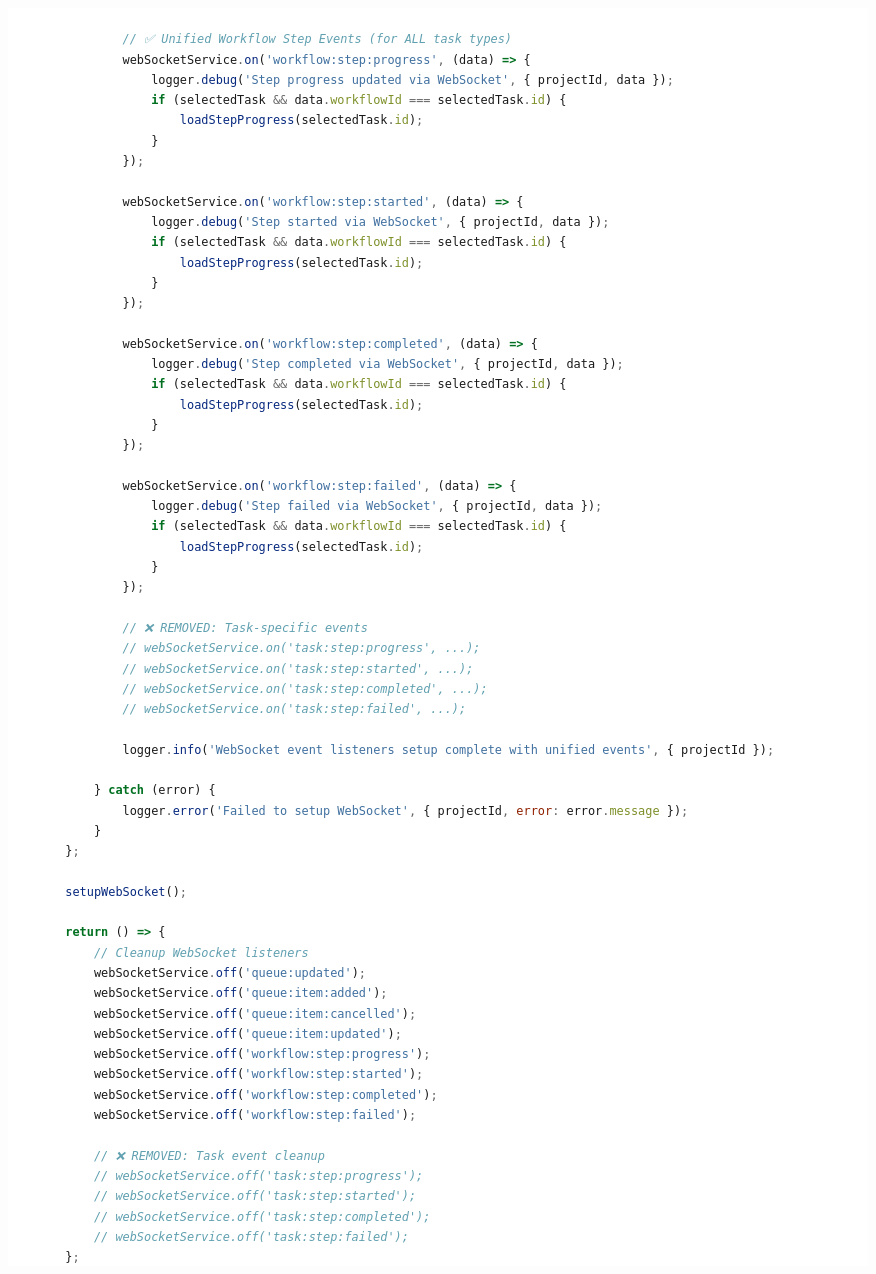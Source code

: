 ```javascript

                // ✅ Unified Workflow Step Events (for ALL task types)
                webSocketService.on('workflow:step:progress', (data) => {
                    logger.debug('Step progress updated via WebSocket', { projectId, data });
                    if (selectedTask && data.workflowId === selectedTask.id) {
                        loadStepProgress(selectedTask.id);
                    }
                });

                webSocketService.on('workflow:step:started', (data) => {
                    logger.debug('Step started via WebSocket', { projectId, data });
                    if (selectedTask && data.workflowId === selectedTask.id) {
                        loadStepProgress(selectedTask.id);
                    }
                });

                webSocketService.on('workflow:step:completed', (data) => {
                    logger.debug('Step completed via WebSocket', { projectId, data });
                    if (selectedTask && data.workflowId === selectedTask.id) {
                        loadStepProgress(selectedTask.id);
                    }
                });

                webSocketService.on('workflow:step:failed', (data) => {
                    logger.debug('Step failed via WebSocket', { projectId, data });
                    if (selectedTask && data.workflowId === selectedTask.id) {
                        loadStepProgress(selectedTask.id);
                    }
                });

                // ❌ REMOVED: Task-specific events
                // webSocketService.on('task:step:progress', ...);
                // webSocketService.on('task:step:started', ...);
                // webSocketService.on('task:step:completed', ...);
                // webSocketService.on('task:step:failed', ...);

                logger.info('WebSocket event listeners setup complete with unified events', { projectId });

            } catch (error) {
                logger.error('Failed to setup WebSocket', { projectId, error: error.message });
            }
        };

        setupWebSocket();

        return () => {
            // Cleanup WebSocket listeners
            webSocketService.off('queue:updated');
            webSocketService.off('queue:item:added');
            webSocketService.off('queue:item:cancelled');
            webSocketService.off('queue:item:updated');
            webSocketService.off('workflow:step:progress');
            webSocketService.off('workflow:step:started');
            webSocketService.off('workflow:step:completed');
            webSocketService.off('workflow:step:failed');
            
            // ❌ REMOVED: Task event cleanup
            // webSocketService.off('task:step:progress');
            // webSocketService.off('task:step:started');
            // webSocketService.off('task:step:completed');
            // webSocketService.off('task:step:failed');
        };
```